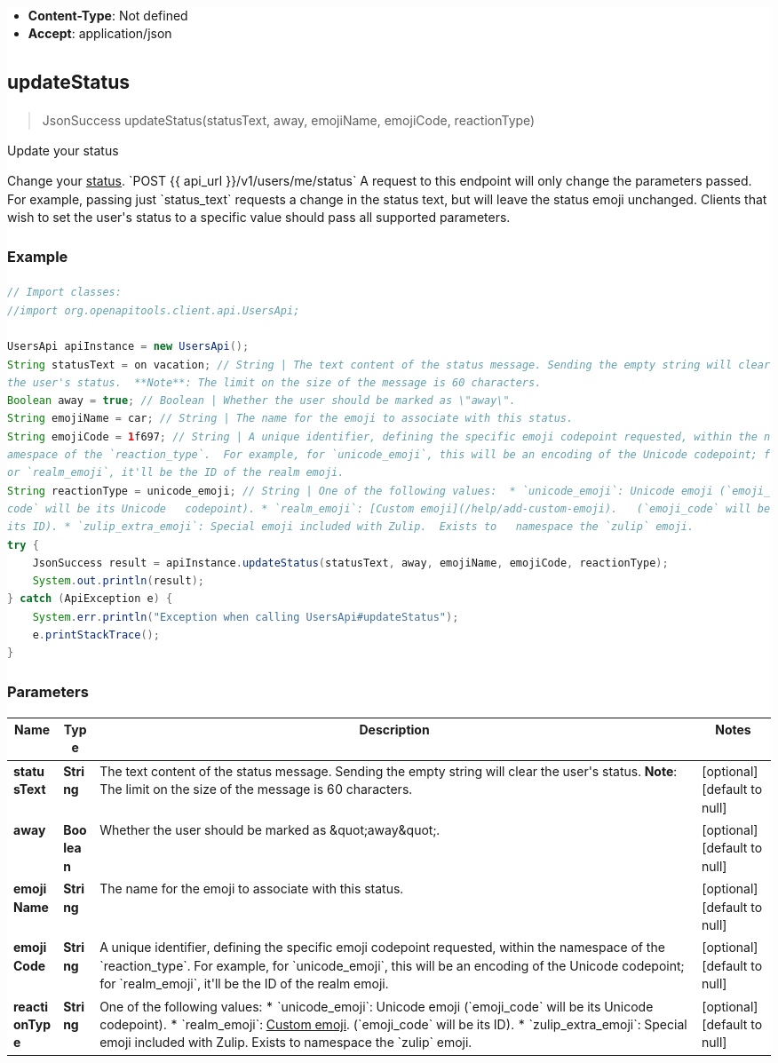 - **Content-Type**: Not defined
- **Accept**: application/json


## updateStatus

> JsonSuccess updateStatus(statusText, away, emojiName, emojiCode, reactionType)

Update your status

Change your [status](/help/status-and-availability).  &#x60;POST {{ api_url }}/v1/users/me/status&#x60;  A request to this endpoint will only change the parameters passed. For example, passing just &#x60;status_text&#x60; requests a change in the status text, but will leave the status emoji unchanged.  Clients that wish to set the user&#39;s status to a specific value should pass all supported parameters. 

### Example

```java
// Import classes:
//import org.openapitools.client.api.UsersApi;

UsersApi apiInstance = new UsersApi();
String statusText = on vacation; // String | The text content of the status message. Sending the empty string will clear the user's status.  **Note**: The limit on the size of the message is 60 characters. 
Boolean away = true; // Boolean | Whether the user should be marked as \"away\". 
String emojiName = car; // String | The name for the emoji to associate with this status. 
String emojiCode = 1f697; // String | A unique identifier, defining the specific emoji codepoint requested, within the namespace of the `reaction_type`.  For example, for `unicode_emoji`, this will be an encoding of the Unicode codepoint; for `realm_emoji`, it'll be the ID of the realm emoji. 
String reactionType = unicode_emoji; // String | One of the following values:  * `unicode_emoji`: Unicode emoji (`emoji_code` will be its Unicode   codepoint). * `realm_emoji`: [Custom emoji](/help/add-custom-emoji).   (`emoji_code` will be its ID). * `zulip_extra_emoji`: Special emoji included with Zulip.  Exists to   namespace the `zulip` emoji. 
try {
    JsonSuccess result = apiInstance.updateStatus(statusText, away, emojiName, emojiCode, reactionType);
    System.out.println(result);
} catch (ApiException e) {
    System.err.println("Exception when calling UsersApi#updateStatus");
    e.printStackTrace();
}
```

### Parameters


Name | Type | Description  | Notes
------------- | ------------- | ------------- | -------------
 **statusText** | **String**| The text content of the status message. Sending the empty string will clear the user&#39;s status.  **Note**: The limit on the size of the message is 60 characters.  | [optional] [default to null]
 **away** | **Boolean**| Whether the user should be marked as \&quot;away\&quot;.  | [optional] [default to null]
 **emojiName** | **String**| The name for the emoji to associate with this status.  | [optional] [default to null]
 **emojiCode** | **String**| A unique identifier, defining the specific emoji codepoint requested, within the namespace of the &#x60;reaction_type&#x60;.  For example, for &#x60;unicode_emoji&#x60;, this will be an encoding of the Unicode codepoint; for &#x60;realm_emoji&#x60;, it&#39;ll be the ID of the realm emoji.  | [optional] [default to null]
 **reactionType** | **String**| One of the following values:  * &#x60;unicode_emoji&#x60;: Unicode emoji (&#x60;emoji_code&#x60; will be its Unicode   codepoint). * &#x60;realm_emoji&#x60;: [Custom emoji](/help/add-custom-emoji).   (&#x60;emoji_code&#x60; will be its ID). * &#x60;zulip_extra_emoji&#x60;: Special emoji included with Zulip.  Exists to   namespace the &#x60;zulip&#x60; emoji.  | [optional] [default to null]